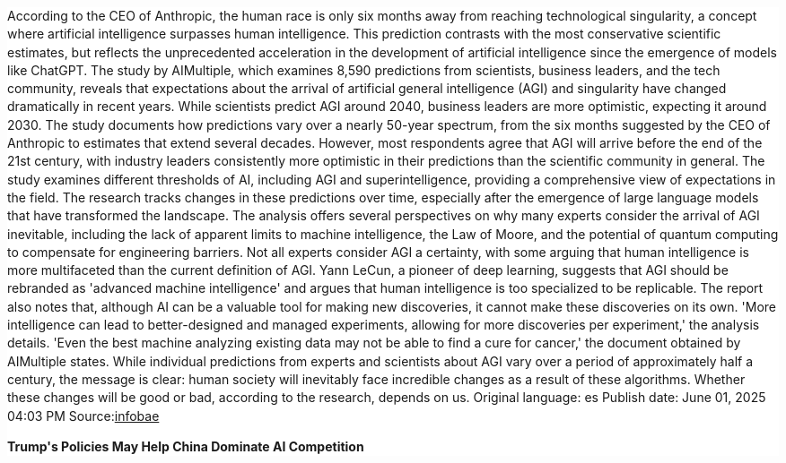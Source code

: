 According to the CEO of Anthropic, the human race is only six months away from reaching technological singularity, a concept where artificial intelligence surpasses human intelligence. This prediction contrasts with the most conservative scientific estimates, but reflects the unprecedented acceleration in the development of artificial intelligence since the emergence of models like ChatGPT. The study by AIMultiple, which examines 8,590 predictions from scientists, business leaders, and the tech community, reveals that expectations about the arrival of artificial general intelligence (AGI) and singularity have changed dramatically in recent years. While scientists predict AGI around 2040, business leaders are more optimistic, expecting it around 2030. The study documents how predictions vary over a nearly 50-year spectrum, from the six months suggested by the CEO of Anthropic to estimates that extend several decades. However, most respondents agree that AGI will arrive before the end of the 21st century, with industry leaders consistently more optimistic in their predictions than the scientific community in general. The study examines different thresholds of AI, including AGI and superintelligence, providing a comprehensive view of expectations in the field. The research tracks changes in these predictions over time, especially after the emergence of large language models that have transformed the landscape. The analysis offers several perspectives on why many experts consider the arrival of AGI inevitable, including the lack of apparent limits to machine intelligence, the Law of Moore, and the potential of quantum computing to compensate for engineering barriers. Not all experts consider AGI a certainty, with some arguing that human intelligence is more multifaceted than the current definition of AGI. Yann LeCun, a pioneer of deep learning, suggests that AGI should be rebranded as 'advanced machine intelligence' and argues that human intelligence is too specialized to be replicable. The report also notes that, although AI can be a valuable tool for making new discoveries, it cannot make these discoveries on its own. 'More intelligence can lead to better-designed and managed experiments, allowing for more discoveries per experiment,' the analysis details. 'Even the best machine analyzing existing data may not be able to find a cure for cancer,' the document obtained by AIMultiple states. While individual predictions from experts and scientists about AGI vary over a period of approximately half a century, the message is clear: human society will inevitably face incredible changes as a result of these algorithms. Whether these changes will be good or bad, according to the research, depends on us.
Original language: es
Publish date: June 01, 2025 04:03 PM
Source:[infobae](https://www.infobae.com/tecno/2025/06/01/las-maquinas-podrian-superar-la-inteligencia-humana-antes-de-lo-esperado-segun-expertos-en-ia/)

**Trump's Policies May Help China Dominate AI Competition**